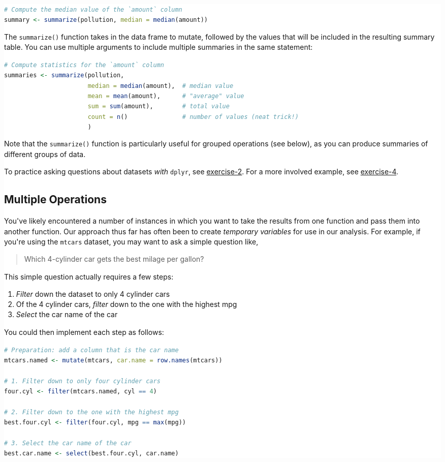```r
# Compute the median value of the `amount` column
summary <- summarize(pollution, median = median(amount))
```

The `summarize()` function takes in the data frame to mutate, followed by the values that will be included in the resulting summary table. You can use multiple arguments to include multiple summaries in the same statement:

```r
# Compute statistics for the `amount` column
summaries <- summarize(pollution,
                       median = median(amount),  # median value
                       mean = mean(amount),      # "average" value
                       sum = sum(amount),        # total value
                       count = n()               # number of values (neat trick!)
                       )
```

Note that the `summarize()` function is particularly useful for grouped operations (see below), as you can produce summaries of different groups of data.

To practice asking questions about datasets _with_ `dplyr`, see [exercise-2](exercise-2). For a more involved example, see [exercise-4](exercise-4).


## Multiple Operations

You've likely encountered a number of instances in which you want to take the results from one function and pass them into another function. Our approach thus far has often been to create _temporary variables_ for use in our analysis. For example, if you're using the `mtcars` dataset, you may want to ask a simple question like,

> Which 4-cylinder car gets the best milage per gallon?

This simple question actually requires a few steps:

1. _Filter_ down the dataset to only 4 cylinder cars
2. Of the 4 cylinder cars, _filter_ down to the one with the highest mpg
3. _Select_ the car name of the car

You could then implement each step as follows:

```r
# Preparation: add a column that is the car name
mtcars.named <- mutate(mtcars, car.name = row.names(mtcars))

# 1. Filter down to only four cylinder cars
four.cyl <- filter(mtcars.named, cyl == 4)

# 2. Filter down to the one with the highest mpg
best.four.cyl <- filter(four.cyl, mpg == max(mpg))

# 3. Select the car name of the car
best.car.name <- select(best.four.cyl, car.name)
```
